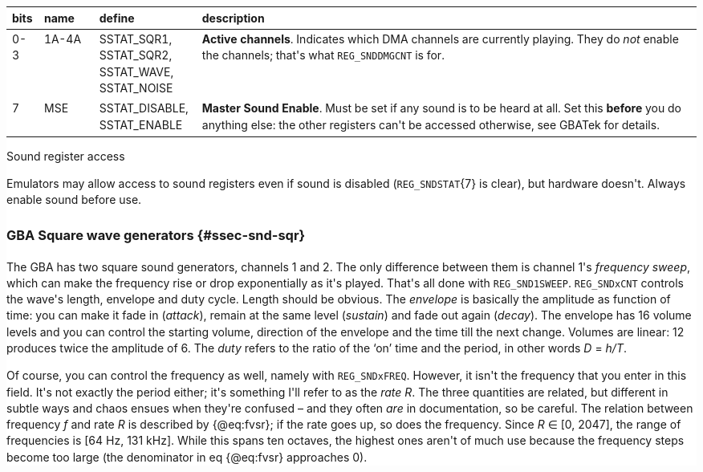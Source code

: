 <table>
  <col class="bits" width=40>
  <col class="bf" width="8%">
  <col class="def" width=128>
<tr align="left"><th>bits<th>name<th>define<th>description
<tbody valign="top">
<tr class="bg0">	
  <td class="rof">0-3<td class="rclr1">1A-4A
  <td>SSTAT_SQR1, SSTAT_SQR2, SSTAT_WAVE, SSTAT_NOISE
  <td><b>Active channels</b>. Indicates which DMA channels are 
    currently playing. They do <i>not</i> enable the channels; 
    that's what <code>REG_SNDDMGCNT</code> is for.
<tr class="bg1">	
  <td> 7 <td class="rclr0">MSE
  <td>SSTAT_DISABLE, SSTAT_ENABLE
  <td><b>Master Sound Enable</b>. Must be set if any sound is to 
    be heard at all. Set this <b>before</b> you do anything else: 
    the other registers can't be accessed otherwise, see GBATek 
    for details. 
</tbody>
</table>
</div>

<div class="note" markdown>
<div class="nhcare">
Sound register access
</div>

Emulators may allow access to sound registers even if sound is disabled (`REG_SNDSTAT`{7} is clear), but hardware doesn't. Always enable sound before use.
</div>

### GBA Square wave generators {#ssec-snd-sqr}

The GBA has two square sound generators, channels 1 and 2. The only difference between them is channel 1's <dfn>frequency sweep</dfn>, which can make the frequency rise or drop exponentially as it's played. That's all done with `REG_SND1SWEEP`. `REG_SNDxCNT` controls the wave's length, envelope and duty cycle. Length should be obvious. The <dfn>envelope</dfn> is basically the amplitude as function of time: you can make it fade in (<dfn>attack</dfn>), remain at the same level (<dfn>sustain</dfn>) and fade out again (<dfn>decay</dfn>). The envelope has 16 volume levels and you can control the starting volume, direction of the envelope and the time till the next change. Volumes are linear: 12 produces twice the amplitude of 6. The <dfn>duty</dfn> refers to the ratio of the ‘on’ time and the period, in other words *D* = *h/T*.

Of course, you can control the frequency as well, namely with `REG_SNDxFREQ`. However, it isn't the frequency that you enter in this field. It's not exactly the period either; it's something I'll refer to as the <dfn>rate</dfn> *R*. The three quantities are related, but different in subtle ways and chaos ensues when they're confused – and they often *are* in documentation, so be careful. The relation between frequency *f* and rate *R* is described by {@eq:fvsr}; if the rate goes up, so does the frequency. Since *R* ∈ \[0, 2047\], the range of frequencies is \[64 Hz, 131 kHz\]. While this spans ten octaves, the highest ones aren't of much use because the frequency steps become too large (the denominator in eq {@eq:fvsr} approaches 0).
